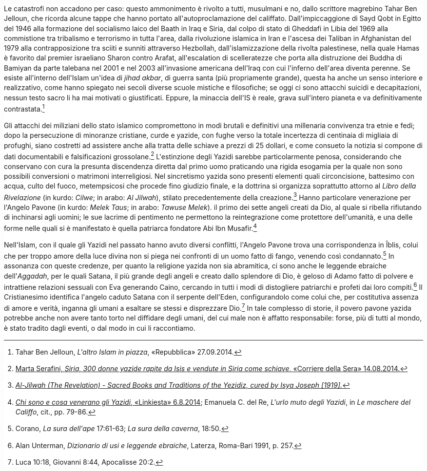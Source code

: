 [^18]: [Claudio Comandini, *De neolingua*, «Scritture» 30.05.2014.](https://grandtour.shop/posts/pages/2014-06-02-neolingua-comandini.html)

Le catastrofi non accadono per caso: questo ammonimento è rivolto a tutti, musulmani e no, dallo scrittore magrebino Tahar Ben Jelloun, che ricorda alcune tappe che hanno portato all'autoproclamazione del califfato. Dall'impiccaggione di Sayd Qobt in Egitto del 1946 alla formazione del socialismo laico del Baath in Iraq e Siria, dal colpo di stato di Gheddafi in Libia del 1969 alla commistione tra tribalismo e terrorismo in tutta l'area, dalla rivoluzione islamica in Iran e l'ascesa dei Taliban in Afghanistan del 1979 alla contrapposizione tra sciiti e sunniti attraverso Hezbollah, dall'islamizzazione della rivolta palestinese, nella quale Hamas è favorito dal premier israeliano Sharon contro Arafat, all'escalation di scelleratezze che porta alla distruzione dei Buddha di Bamiyan da parte talebana nel 2001 e nel 2003 all'invasione americana dell'Iraq con cui l'inferno dell'area diventa perenne. Se esiste all'interno dell'Islam un'idea di *jihad akbar*, di guerra santa (più propriamente grande), questa ha anche un senso interiore e realizzativo, come hanno spiegato nei secoli diverse scuole mistiche e filosofiche; se oggi ci sono attacchi suicidi e decapitazioni, nessun testo sacro li ha mai motivati o giustificati. Eppure, la minaccia dell'IS è reale, grava sull'intero pianeta e va definitivamente contrastata.[^19]

[^19]: Tahar Ben Jelloun, *L'altro Islam in piazza*, «Repubblica» 27.09.2014.

Gli attacchi dei miliziani dello stato islamico compromettono in modi brutali e definitivi una millenaria convivenza tra etnie e fedi; dopo la persecuzione di minoranze cristiane, curde e yazide, con fughe verso la totale incertezza di centinaia di migliaia di profughi, siano costretti ad assistere anche alla tratta delle schiave a prezzi di 25 dollari, e come consueto la notizia si compone di dati documentabili e falsificazioni grossolane.[^20] L'estinzione degli Yazidi sarebbe particolarmente penosa, considerando che conservano con cura la presunta discendenza diretta dal primo uomo praticando una rigida esogamia per la quale non sono possibili conversioni o matrimoni interreligiosi. Nel sincretismo yazida sono presenti elementi quali circoncisione, battesimo con acqua, culto del fuoco, metempsicosi che procede fino giudizio finale, e la dottrina si organizza soprattutto attorno al *Libro della Rivelazione* (in kurdo: *Cilwe*; in arabo: *Al Jilwah*), stilato precedentemente della creazione.[^21] Hanno particolare venerazione per l'Angelo Pavone (in kurdo: *Melek Taus*; in arabo: *Tawuse Melek*). il primo dei sette angeli creati da Dio, al quale si ribella rifiutando di inchinarsi agli uomini; le sue lacrime di pentimento ne permettono la reintegrazione come protettore dell'umanità, e una delle forme nelle quali si è manifestato è quella patriarca fondatore Abi Ibn Musafir.[^22]

[^20]: [Marta Serafini, *Siria, 300 donne yazide rapite da Isis e vendute in Siria come schiave*, «Corriere della Sera» 14.08.2014.](http://www.corriere.it/esteri/14_agosto_30/siria-300-donne-yazide-rapite-ISIS-vendute-siria-come-schiave-54f393ca-304d-11e4-88f9-553b1e651ac7.shtml)

[^21]: [*Al-Jilwah (The Revelation) - Sacred Books and Traditions of the Yezidiz, cured by Isya Joseph \[1919\].*](http://www.sacred-texts.com/asia/sby/sby05.htm)

[^22]: [*Chi sono e cosa venerano gli Yazidi*, «Linkiesta» 6.8.2014](http://www.linkiesta.it/chi-sono-e-cosa-venerano-gli-yazidi); Emanuela C. del Re, *L'urlo muto degli Yazidi*, in *Le maschere del Califfo*, cit., pp. 79-86.

Nell'Islam, con il quale gli Yazidi nel passato hanno avuto diversi conflitti, l'Angelo Pavone trova una corrispondenza in Îblis, colui che per troppo amore della luce divina non si piega nei confronti di un uomo fatto di fango, venendo così condannato.[^23] In assonanza con queste credenze, per quanto la religione yazida non sia abramitica, ci sono anche le leggende ebraiche dell'*Aggadah*, per le quali Satana, il più grande degli angeli e creato dallo splendore di Dio, è geloso di Adamo fatto di polvere e intrattiene relazioni sessuali con Eva generando Caino, cercando in tutti i modi di distogliere patriarchi e profeti dai loro compiti.[^24] Il Cristianesimo identifica l'angelo caduto Satana con il serpente dell'Eden, configurandolo come colui che, per costitutiva assenza di amore e verità, inganna gli umani a esaltare se stessi e disprezzare Dio.[^25] In tale complesso di storie, il povero pavone yazida potrebbe anche non avere tanto torto nel diffidare degli umani, del cui male non è affatto responsabile: forse, più di tutti al mondo, è stato tradito dagli eventi, o dal modo in cui li raccontiamo.

[^23]: Corano, *La sura dell'ape* 17:61-63; *La sura della caverna*, 18:50.

[^24]: Alan Unterman, *Dizionario di usi e leggende ebraiche*, Laterza, Roma-Bari 1991, p. 257.

[^25]: Luca 10:18, Giovanni 8:44, Apocalisse 20:2.


[^1]: [Infibulazione: Wikipedia, 13.08.2014.](http://it.wikipedia.org/wiki/Infibulazione)
[^2]: [AjyalitaliaForum - *Discussioni interculturali: Infibulazione*, 11.02.10](http://www.ajyalitalia.it/forum/discussioni-interculturali-vf44/infibulazione-vt1739.html); [Mamdouh Abdel Kawi Dello Russo, *La circoncisione femminile e l'infibulazione*, «Mondo Islam» 19.02.2012.](http://mondoislam.altervista.org/la-circoncisione-femminile-e-linfibulazione/)
[^3]: [Abu Sahlieh, *Medicine and Law*, V.13, N.7-8, 07.1994, pp. 575-622.](http://www.cirp.org/library/cultural/aldeeb1/)
[^4]: [Sebastiano Malamocco, *ISIS, il nuovo stato*, «Geograficamente», 23.06.2014](http://geograficamente.wordpress.com/2014/06/23/ISIS-il-nuovo-stato-degli-ultra-estremisti-islamici-alla-conquista-delliraq-ma-con-ambizioni-su-tutto-il-mediterraneo-orientale-guerra-di-religione-e-di-potere-la-resa-dei-cont/); [Stefano M. Morelli, Sei miti da sfatare, «Linkiesta» 11.09.2014.](http://www.linkiesta.it/terrorismo-al-qaeda)
[^5]: [*Il "califfo" dell'ISIS ordina l'infibulazione di massa*, «Il Secolo XIX», 23.07.2014.](http://www.ilsecoloxix.it/p/mondo/2014/07/23/ARDIITLB-ordina_califfo_infibulazione.shtml)
[^6]:  [Strangerz1989, *Lies and Myths about the Islamic State of Iraq (ISIS) Debunked*, «Just the Truth» 01.09.2014.](http://strangerz1989.wordpress.com/2014/09/01/lies-and-myths-about-the-islamic-state-of-iraq-ISIS-debunked/)
[^7]: [Hayes Brown, *No, ISIS Isn't Order Femal Genital Mutilation in Iraq*, «Think Progress», 24.07.2014.](http://thinkprogress.org/world/2014/07/24/3463683/no-ISIS-isnt-ordering-female-genital-mutilation-in-iraq/)
[^8]: [*Sei cose da sapere sui jihadisti dell'ISIL, «Internazionale» 12.06.2014.*](http://www.internazionale.it/news/iraq/2014/06/12/sei-cose-da-sapere-sui-jihadisti-dellisil/)
[^9]: [Jim Sciutto, Jamie Crawford, Chelsea J. Carter, *ISIS can 'muster' between 20.000 and 31.500 fighter, CIA says*, «CNN» 12.09.2014.](http://edition.cnn.com/2014/09/11/world/meast/isis-syria-iraq/) Carlo Bovini, *Ecco perché l'Europa ora è così vulnerabile*, «Repubblica» 27.09.2014.
[^10]: [Maria Melania Barone, *L'ISIS ha girato video fake? Analisi delle decapitazioni di Sotloff e Foley*. «YOUNG -- The Social Paper» 4.7.2014.](http://blog.you-ng.it/2014/09/04/lISIS-girato-video-fake-analisi-delle-decapitazioni-sotloff-foley/)
[^11]: [Management of Savagery - Wikipedia 28.09.2014.](http://en.wikipedia.org/wiki/Management_of_Savagery)
[^12]: [Anas Chihab, *Former Cia Agent: "The Isis Leader Abu Bakr Al Baghdadi Was Trained By The Israeli Mossad"* The Moroccan Times, 17.07.2014.](http://moroccantimes.com/2014/07/nsa-documents-reveal-ISIS-leaderabu-bakr-al-baghdadi-trained-israeli-mossad/)
[^13]: Lucio Caracciolo, *E noi paghiamo, in Le maschere del Califfo*, «Limes» 09/2014, pp. 7-26.
[^14]: Alberto Negri, *Lo stato islamico visto da vicino*, ibid, pp. 39-48.
[^15]: Lapo Pistelli, *Nella terza guerra mondiale gli italiani sono in prima linea*, ibid, p. 29-37 \[31\].
[^16]: Roberto Toscano. *Lo stato islamico può riavvicinare iraniani e sauditi*, ibid, pp. 141-150.
[^17]: Marco Ansaldo, *Sul califfato Ankara si gioca la faccia*, ibid, pp. 157-160.
[^26]: Corano 13:39; 43:4; 56:77-78; 80:13-16; 85:21-22.
[^27]: Peggy Sanday, *Women at the Center: Life in a Modern Matriarchy*, Cornell University Press, New York, 2002.
[^28]: Adel Theodor Khoury, *Islam Cristianesimo Ebraismo a confronto* (1991), PIEMME, Casale Monferrato 2003, p. 251
[^29]: Corano *Sura della Luce* 24: 31.
[^30]: Nilüfer Göle, in Krystof Michalski - Nina Zu Fürstenberg, *Europa laica e puzzle religioso*, Marsilio, Padova 2005, p. 150, cit. in Gian Enrico Rusconi, *Cosa resta dell'Occidente*, Laterza Bari 2012, p. 123.
[^31]: *No god but God. The Origins, Evolution and Future of Islam*, Random House, New York, 2005, cit. in Gian Enrico Rusconi, *Cosa resta dell'occidente*, cit., p. 123.
[^32]: Corano *La Sura dei chiari precisi* 40:11.
[^33]: 'Adb al-Karim al-Jili (a cura di Titus Burkhardt), *L'uomo universale* (XIV sec. - 1975), Edizioni Mediterranee, Roma 1981, p. 71.
[^34]: Centro Studi Esoterici, *L'insegnamento esoterico dell'Islam*, Sear Edizioni, Scandiano (RE) 1985, pp. 30-31.
[^35]:  Corano *La Sura della Vittoria* 48:18.
[^36]: Genesi 1:27
[^37]: Esosdo 14:19-21.
[^38]: Levitico 16:11-17
[^39]:  Levitico 10:1-2
[^40]: AAVV. *Mistica ebraica*, Introduzione di Giulio Busi, Einaudi 2006, p. L.
[^41]: AAVV, *Mistica ebraica*, *Sefer Ha Bahir -* *Il libro fulgido*, pp. 197-198.
[^42]: Pietro Citati, *Le scintille di Dio*, Mondadori, Milano 2003, pp. 174-175.
[^43]: AAVV, *Mistica ebraica*, *Sefher Ha-Temunha, Il libro della figura*, cit., pp. 328-329.
[^44]: Pietro Citati, *Le scintille di Dio*, cit., pp. 174-179.
[^45]: Matteo 24:27.
[^46]: San Paolo, Prima Lettera ai Tessalonicesi 5:3.
[^47]: Giorgio Agamben, *Il tempo che resta*, Bollati Boringhieri 2000, p. 69-70.
[^48]: San Paolo, *Lettera agli Efesini*, 5: 22-24.
[^49]: *Pistis Sophia* \[II sec. d.C.\], a cura di Luigi Moraldi, Adelphi, Milano 1999, p. 67, 164-165 \[32:3; 84:6-10\].
[^50]: Paolo Vicentini, *Conoscenza e ignoranza come metafore dell'esperienza suprema*, «Simplegadi», a.VIII, n.22, ottobre 2003, pp. 19-28 \[21\].
[^51]: Averroè, *L'incoerenza dell'incoerenza dei filosofi* (1180), Utet, Milano 2006, pp. 413.
[^52]: Averroè, *Il trattato decisivo sull'accordo della religione con la filosofia* (1180), Rizzoli, Milano 2008, p. 45.
[^53]: Ibid, p. 89.
[^54]: Ibid p. 57.
[^55]: Roberto Esposito, *Pensiero vivente*, Einaudi, Torino 2010, pp. 60-71.
[^56]: Steven Weinberg, *I primi tre minuti* (1977) Mondadori-Panorama, Milano 2006, pp. 105-124.
[^57]: Averroè, *L'incoerenza dell'incoerenza dei filosofi*, cit. p. 533.
[^58]: Averroè, *Il trattato decisivo sull'accordo della religione con la filosofia*, cit. p. 121.
[^59]: Henry Corbin, *Storia della filosofia islamica* (1964), Adelphi, Milano 2000, pp. 150-255.
[^60]: Jorge L. Borges, *La ricerca di Averroè*, in *L'Aleph* (1949), *Tutte le Opere* vol. 1, Mondadori, Milano 1986, p. 846.
[^61]: Giordano Bruno, *Le ombre delle idee* (1583) BUR, Milano, 1997, pp. 60-61; 69-70; 79, 126, 145.
[^62]: [Marco Abel, *Don DeLillo's "In the Ruins of the Future"*, PMLA V.118, N.5, pp. 1236-1250 01.2008.](http://www.blogs.uni-osnabrueck.de/dondelillo/files/2008/01/falling_abel.pdf)
[^63]: [Don Delillo, *The Ruins of Future*](http://www.guardian.co.uk/books/2001/dec/22/fiction.dondelillo), in *11 settembre. Contro narrazioni americane*, a cura di Daniela Daniele, Einaudi, Torino 2003.
[^64]: Marco Belpoliti, *Crolli*, Einaudi, Torino 2005, pp. 64-68.
[^65]: Don Delillo. *Rumore Bianco* (1984), La Biblioteca di Repubblica, Roma 2003, p. 46.
[^66]: [Claudio Comandini, *Monopoli e Risiko! Guerre Globali e crisi finanziare*, «Scritture» 16.05.2012.](https://grandtour.shop/posts/pages/2012-05-16-monopoli-risiko-guerre-globali-comandini.html)
[^67]: [Mohamed Atta - Wikipedia, 20.08.2014.](http://it.wikipedia.org/wiki/Mohamed_Atta)
[^68]: Liz Jackson - Dittmar Machule, *Mohamed Atta,* «ABC» 12.11.2001.
[^69]: «Kansas City Star» 18.09.2001.
[^70]: [National Commission on Terrorist Attacks Upon the United States, *Complete 9/11 Commission Report*, 21.08.2004 p. 161.](http://govinfo.library.unt.edu/911/report/911Report.pdf)
[^71]:  Jürgen Elsässer, *Da Sarajevo ad Amburgo*, in *Zero 2*, Piemme, Casale Monferrato 2012, p. 167-168; Deposizione del 12.05.2005, cfr. Tanjug, *Atentator iz Njujorka bio u Bosni,* «Blic» (Beograd), 13.01.2005; The Serbian Republic Secretariat for relation with the International Criminal Tribunal in The Hague, *Terrorism - Global Network of Islamic Fundamentalist's - Part II - Modus Operandi - Model Bosnia*, Banja Luka, 2004.
[^72]: [*A Case of Mistaken Identity: Mohammad Atta Not Linked to Bus Bombing, «Anti-Defamation League», 2013.*](http://archive.adl.org/rumors/atta_rumors.html)
[^73]: [Yosri Fouda, *The laughing 9/11 bombers*, «The Sunday Times», 1.10.2006.](http://www.democraticunderground.com/discuss/duboard.php?az=view_all&address=102x2538140)
[^74]: Dominik Czische, *Chef Atta, Assistent Osama?*, «Der Spiegel» 27.10.2003.
[^75]: «Kansas City Star» 18.09. 2001.
[^76]: [Huffman Aviation, *«Espose the deception» - 911 Review*,](http://911review.org/Sept11Wiki/HuffmanAviation.shtml) Originally published as a presidential briefing, 6.08.2001.
[^77]: [Rob Broomby, *Report details US 'intelligence failures'*, «BBC News», 2.10.2002.](http://news.bbc.co.uk/2/hi/world/europe/2294487.stm)
[^78]:  [9/11 Commission's Final Hearings: *"1000 days of Continuos Cover-Up", «Mad Cow Morning News»* 28.06.2002.](http://www.madcowprod.com/mc6122004.html)
[^79]: «Kansas City Star» 18.09.2001.
[^80]:  [Johanna McGeary - David Van Biema, *The new breed of terrorist*, «Time Magazine» 24.09.2001.](http://content.time.com/time/magazine/0,9263,7601010924,00.html)
[^81]: [*Western Union Money Transfer on 8 September 2001.*](http://www.vaed.uscourts.gov/notablecases/moussaoui/exhibits/prosecution/FO11006.pdf)
[^82]: Manoj Joshi, *India Helped FBI trance ISI-Terrorist Links*, «The Times of India» 9.10.2001.
[^83]: Mohamed Atta notable cases 16.08/11.09.2001.
[^84]: «Boston Globe» 23.09.2001.
[^85]: [Betty Ong Call - 911 Myths.](http://www.911myths.com/index.php/Betty_Ong_call)
[^86]: [Vittorio Zucconi, *L'ultimo volo della hostess Betty Ong*, «Repubblica» 11.09.2001.](http://www.zeroviolenza.it/oldrassegna/pdfs/4362f2192731f533c243b8aa1a2972d5.pdf)
[^87]: Michael Dorman, *Unravelling 9-11 was in the bags*, «Newsday» 17.04.2006; [Elias Davidsson, *There is no evidence that Muslims hijacked planes on 9/11*, 10.01.2008.](http://www.newdemocracyworld.org/old/Noevidence.pdf)
[^88]: [John Ashcroft, *Press Conferente at Department of Justice*, 28.09.2001.](http://www.claudiocomandini.net/wp-admin/paralegaltoday.com/forms/jf09/15-5.doc)
[^89]: [*Instruction for the last Night, «Frontline. Inside the network terror - PBS online», 01.2002.*](http://www.pbs.org/wgbh/pages/frontline/shows/network/personal/instructions.html)
[^90]: Robert Fisk, «Indipendent» 29.09.2001.
[^91]: «St. Petersburg Times» 16.09.2001.
[^92]: [*Muhammed Atta's Father Denies his son's involvement in US attacks*, «Al Sharq Al Awsat» London 22.10.2002.](http://freemasonrywatch.org/atta.html)
[^93]: [*Atta's father praises London bombs, «CNN», 20.07.2005.*](http://edition.cnn.com/2005/WORLD/meast/07/19/atta.father.terror/index.html)
[^94]: «Orlando Sentinel» 11.09.2001.
[^95]: *Planes Crash into World Trade Center*, «ABC News» 8:53 AM 11.09.2001.
[^96]: «Associated Press» 12.09.2001.
[^97]: [William Langley, *Revealed: what really went on during Bush's 'missing hours'* «The Telegraph» 16.12.2011.](http://www.telegraph.co.uk/news/worldnews/northamerica/usa/1365455/Revealed-what-really-went-on-during-Bushs-missing-hours.html)
[^98]: [Bush in classroom on 9/11 video.](http://www.youtube.com/watch?v=9P-KTKLRQP8)
[^99]: «Orlando Sentinel» 11.09.2001.
[^100]: Jenna Heath, *Bush wow to punish Attackers ant those Horbored Them*, «Cox Newspapers» 12.09.2001.
[^101]: [Barry Zwicker, The Great Conspiracy: *The 9/11 News Special You Never Saw* «Global Outlook», n.9 - Fall 2004/ Winter 2005, p. 9.](http://www.greatconspiracy.ca/pdfs/TGC_transcript_GOIssue9.pdf)
[^102]: «Orlando Sentinel« 11.09.2001.
[^103]: [Stan Goff, *The So called Evidente is a Farce*, «Narco News» 10.10.2001.](http://www.narconews.com/goff1.html)
[^104]: «CBS Evening News» 25.09.2001.
[^105]: «Washington Post», 13.09.2001, p. A01.
[^106]: [*Angel is next* - 911 Myths.](http://www.911myths.com/html/angel_is_next.html)
[^107]: [Daniel L. Greenberg, *President Bush's False 'Flashbulb' Memory of 9/11/01* John Wiley & Sons 2004.](http://www.planet1337.com/stuff/flashbulb.pdf)
[^108]: Webster Griffin Tarpley, *Anatomia di un Coup D'Etàt*, in *Zero 2*, cit., pp. 303-304*; [9/11 Synthetic Terrorism: Made in USA, 2004, p. 268-269](http://www.indymedia.org.uk/media/2005/07/317436.pdf)*.
[^109]: Gore Vidal, *Le menzogne dell'Impero*, Fazi, Roma 2002, pp. 20-21.
[^110]: [Stan Goff, *The So called Evidente is a Farce*, cit.](http://www.narconews.com/goff1.html)
[^111]: «New York Daily News» 12.09.2001.
[^112]: [*Context of '(Between 9:30 a.m. and 9:37 a.m.) 11.09. 2001.*](http://www.historycommons.org/context.jsp?item=a930clarkeasks)
[^113]: [George Bush, *Emma Booker Elementary School, Sarasota, Florida*, 11.09.2001 h. 09:30 «The Patriot Resource».](http://www.patriotresource.com/wtc/president/address1.html)
[^114]: William Langley, «The Telegraph» 16.12.2011.
[^115]: George W. Bush, *Security Freedom Triumph*, «New York Times» 11.09.2002, p. A33.
[^116]: Dilip Parameshawar Goankar, *Alternative modernities*, Duke University Press, Durham-London 2001, p. 15; Gian Enrico Rusconi, *Cosa resta dell'Occidente*, cit., p. 76.
[^117]: Piero Calò, *L'Islam e l'eredità bizantina*, Edizioni all'Insegna del Veltro, Parma 1990, pp. 21-26.
[^118]: Mohamed Abed Al-Jabri, *La ragione araba* (1994, in francese), Feltrinelli, Milano 1996; Massimo Campanini, *Il pensiero islamico contemporaneo*, il Mulino, Bologna 2009, pp. 48-53; Giancarlo Bosetti, Nicola Missaglia, Nina zu Fürstenberg (a cura di), *Mohammed Abed Al-Jabri, il "nuovo averroismo"*, in *La mappa intellettuale dell'Islam che cambia*, «Reset» n.125, Maggio/ Giugno 2011, pp. 46-47.
[^119]: Averroè, *Il trattato decisivo sull'accordo della religione con la filosofia* - Introduzione di Massimo Campanini, pp. 25-28.
[^120]: [*Philosophy and chemistry banned in schools by ISIS «Al Arabiya News»* 16.08.2014.](http://english.alarabiya.net/en/perspective/features/2014/08/16/ISIS-calls-for-an-Islamic-curriculum-in-Syria-s-Raqa.html)
[^121]: [Claudio Comandini, *La Siria, la guerra, l'informazione*, «Decostruire l'attualità» 20.09.2013.](https://grandtour.shop/posts/pages/2013-09-20-siria-guerra-informazione-comandini.html)
[^122]: [Ham Dam, *Islamic state has more british muslim fighters than Britain does*, «Chainsoff» 21.08.2014.](http://chainsoff.wordpress.com/2014/08/21/islamic-state-has-more-british-muslim-fighters-than-britain-does-u-s-claims-only-a-handful-of-americans-have-joined/)
[^123]: [Silvia Favasuli, *Ecco come si diventa jihadista in Italia* «Linkiesta» 12.02.2014.](http://www.linkiesta.it/ecco-come-si-diventa-jihadista-italia)
[^124]: [Antonio Albanese, *ISIS Nemico numero uno dell'Islam*, «AGC Communication» 19.08.2014.](http://www.agccommunication.eu/86-geopolitica/8294-mufti-ISIS-condanna)
[^125]: [Barbara Ciolli, *ISIS, califfato, una guida per capire*, «Lettera 43», 30.06.2014.](http://www.lettera43.it/politica/IS-califfato-una-guida-per-capire_43675133414.htm)
[^126]: Hans Magnus Enzesberger, *Il perdente radicale* (2006) Einaudi, Torino 2007, passim.
[^127]: [Luca Romano, *Iraq, minoranze nel mirino dell'Isis*, «il Giornale», 06.08.2014.](http://www.ilgiornale.it/news/mondo/croce-mosul-cristiani-islam-1043262.html)
[^128]: [Andrea Milluzzi, *La strategia mediatica dello Stato islamico*, «Pagina99» 20.08.2014.](http://www.pagina99.it/news/mondo/6729/La-strategia-mediatica-dello-Stato-islamico.html)
[^129]: Alice Speri, *ISIS Fighters and Their Friends Are Total Social Media Pros* «Vice News», 17.06.2014.
[^130]: [*An open letter to atheists, Christians, and Muslims about working together to condemn ISIS, «Atheist Paper» 09.2014.*](http://atheistpapers.com/2014/09/09/an-open-letter-to-atheists-christians-and-muslims-about-working-together-to-condemn-ISIS/)
[^131]: [Bernard Guetta, *Una guerra d'odio e confusione*, «Internazionale» 23.09.2014.](http://www.internazionale.it/opinioni/bernard-guetta/2014/09/23/una-guerra-dodio-e-confusione/)
[^132]: [Alfredo d'Ecclesia, *Siria: militante di ISIS annuncia il suo matrimonio con una bimba di 7 anni terrorizzata*, «Altrainformazione» 7.08.2014.](http://alfredodecclesia.blogspot.it/2014/08/siria-militante-di-isis-annuncia-il-suo.html)
[^133]: [Neil Docherty - Lowell Bergman, *Al Qaeda's New Front* (transcript). «Frontline» 2005.](http://www.pbs.org/wgbh/pages/frontline/shows/front/etc/script.html)
[^134]: [Al-Takfir wa l-Hijra - Wikipedia, 28.08.2014.](http://it.wikipedia.org/wiki/Al-Takfir_wa_l-Hijra)
[^135]: [Claudio Comandini, *Al Qaeda network. Il fondamentalismo islamico e le strategie reticolari*, «Scritture» 15.09.2012.](http://www.claudiocomandini.net/al-qaeda-network-il-fondamentalismo-islamico-e-le-strategie-reticolari/)
[^136]: [*L'ascesa dello stato islamico tormentava anche Al Qaeda, «Lettera 35»12.08.2014.*](http://www.lettera35.it/ISIS-al-qaeda/)
[^137]: [Matteo Menghini, *Iraq. L'ISIS ora si finanzia con l'arte*, «Lettera 43» 29.06.2014.](http://www.lettera43.it/cronaca/iraq-l-ISIS-si-finanzia-con-l-arte_43675133326.htm)
[^138]: Margherita Paolini, *Il 'califfato' e i giochi petroliferi iracheni*, in *Le maschere del Califfo*, cit., p. 57-62.
[^139]: [Pino Cabras, *Alcune domande per i creatori del califfo*, «Megachip Globalist» 26.08.2104.](http://megachip.globalist.it/Detail_News_Display?ID=108552&typeb=0&Alcune-domande-per-i-creatori-del-Califfo)
[^140]: [Matteo Colombo, *Iraq: chi sono i curdi che stanno per ricevere armi dall'Italia*, «Panorama», 21.08.2014.](http://news.panorama.it/esteri/iraq-armi-curdi-chi-sono)
[^141]: [*Wikileaks. Usa dissero no a Siria che chiedeva aiuto contro Isis, «Internazionale» 08.08.2014.*](http://www.internazionale.it/news/wikileaks/2014/08/08/usa-dissero-no-a-siria-ched-chiedeva-aiuto-contro-ISIS/)
[^142]: [David Brooks, *Clinton, Obama and Iraq*, «New York Times», 11.08.2104.](http://www.nytimes.com/2014/08/12/opinion/david-brooks-clinton-obama-and-iraq.html?_r=1)
[^143]: [Mark Lander - Helene Cooper, *Obama Authorizes Air Surveillance of ISIS in Syria*, «The New York Times» 25.08.2014.](http://www.nytimes.com/2014/08/26/world/middleeast/obama-syria-ISIS.html?_r=0)
[^144]: [Tim Arango - Azam Ahmed**,** *U.S. and Iran Unlikely Allies in Iraq Battle*, «New York Times» 31.08. 2014.](http://www.nytimes.com/2014/09/01/world/middleeast/iraq.html)
[^145]: [David Martosko, *Iran claims it turned down U.S. request to help defeat ISIS*, «Daily Mail» 15.09.2015](http://www.dailymail.co.uk/news/article-2757034/US-scuffles-Iran-war-words-Tehran-says-refused-America-s-request-help-defeat-ISIS.html).
[^146]: Nicola Pedde, *Iran-Usa, la normalizzazione può attendere*, in *Le maschere del Califfo*, cit., p. 151.
[^147]: [Lizzy Dearden, *Islamic State: Saudi Arabia, UAE and other Arab nations could join US air strikes against Isis*, «The Independent» 15.09.2014.](http://www.independent.co.uk/news/world/middle-east/islamic-state-saudi-arabia-uae-and-other-arab-nations-could-join-us-air-strikes-against-isis-9732999.html)
[^148]: [Abdularham al-Rashed, *Turkey joins the anti-ISIS coalition's war*, «Alarabya», 27.09.2014.](http://english.alarabiya.net/en/views/news/middle-east/2014/09/28/Turkey-joins-the-anti-ISIS-coalition-s-war.html)
[^149]: [Luca Romano, *Cinque Paesi arabi con gli Stati Uniti. Russia e Iran criticano i raid in Siria,* «il Giornale» 23.09.2014](http://www.ilgiornale.it/news/mondo/russia-accusa-usa-i-raid-aerei-siria-destabilizza-situazione-1053936.html); Lorenzo Trombetta, *Quattro Sirie*, in *Le maschere del Califfo*, cit., pp. 63-72.
[^150]: [Daniele Guido Gessa, *Isis, Londra dà via libera*, «Il Fatto quotidiano», 26.09.2013.](http://www.ilfattoquotidiano.it/2014/09/26/isis-londra-da-via-libera-ai-raid-in-iraq-rischio-guerra-nelle-nostre-strade/1134809/)
[^151]: [Brittany M. Hughes, *Kerry: 'The real face of Islam is a paeceful religion*, «CSNnews» 3.09.2014.](http://www.cnsnews.com/news/article/brittany-m-hughes/kerry-real-face-islam-peaceful-religion)
[^152]: [*Boko Haram voices support for ISIS' Baghdadi «Al Arabia News» 13.07.2014.*](http://www.claudiocomandini.net/wp-admin/english.alarabiya.net/en/News/africa/2014/07/13/Boko-Haram-voices-support-for-ISIS-Baghdadi.html)
[^153]: Francesca Caferri, *La rabbia dei moderati*, «Repubblica» 27.09.2014.
[^154]: Tahar Ben Jelloun, *L'altro Islam in piazza*, cit.
[^155]: Tahar Ben Jelloun, *Moha il saggio Moha il folle* (1978), Feltrinelli, Milano 1992, p. 128.
[^156]: [*ISIS minaccia: libereremo Istanbul, «Expoitalyonline» 10.08.2014.*](http://expoitalyonline.it/ISIS-minaccia-libereremo-istanbul/212657)
[^157]: [Leone Grotti, *Messaggio del leader dello Stato islamico: "Conquisteremo Roma e ci impadroniremo del mondo",* «Tempi» 2.07.2014.](http://www.tempi.it/stato-islamico-conquisteremo-roma-e-ci-impadroniremo-del-mondo)
[^158]: Corano, *I Romani*, Sura 30:4-5.
[^159]: Piero Calò, *L'Islam e l'eredità bizantina*, cit., pp. 37-47.
[^160]: [Paolo Barnard, *Perché ci odiano. Faccia a faccia con Al Qaeda*, Paolo Barnard 2006.](http://www.paolobarnard.info/perche_alqaida_doc.php)
[^161]: Etienne Gilson, «Archives d'Histoire doctrinale et littéraire du moyen âge» II, 1927, p. 92; in *Les sources greco-arabes de l'Augustinisme avicennisant*, Vrin, Paris 1981, cit. in Pierre Ponsoye, *L'Islam e il Graal* (1954), Edizioni all'Insegna del Veltro, Parma, p. 19
[^162]: Joseph Calmette, *Histoire de l'Espagne*, Flammarion, Paris, 1947, pp. 121-122.
[^163]: Pierre Ponsoye, *L'Islam e il Graal*, cit., pp. 31, 45, 58, 76, 88.
[^164]: Jacques Derrida, *Interpretazioni in guerra. Kant, l'ebreo, il tedesco* (1989), Cronopio Napoli 2001, pp. 48-49.
[^165]: Immanuel Kant, *Che cos'è l'Illuminismo?* (1783), a cura di Nicolao Merker, Editori Riuniti, Roma 1987, p. 48.
[^166]:  Immanuel Kant, *Critica del Giudizio* (1790-93-99), § 77, Laterza, Bari-Roma 1987, pp. 278-284.